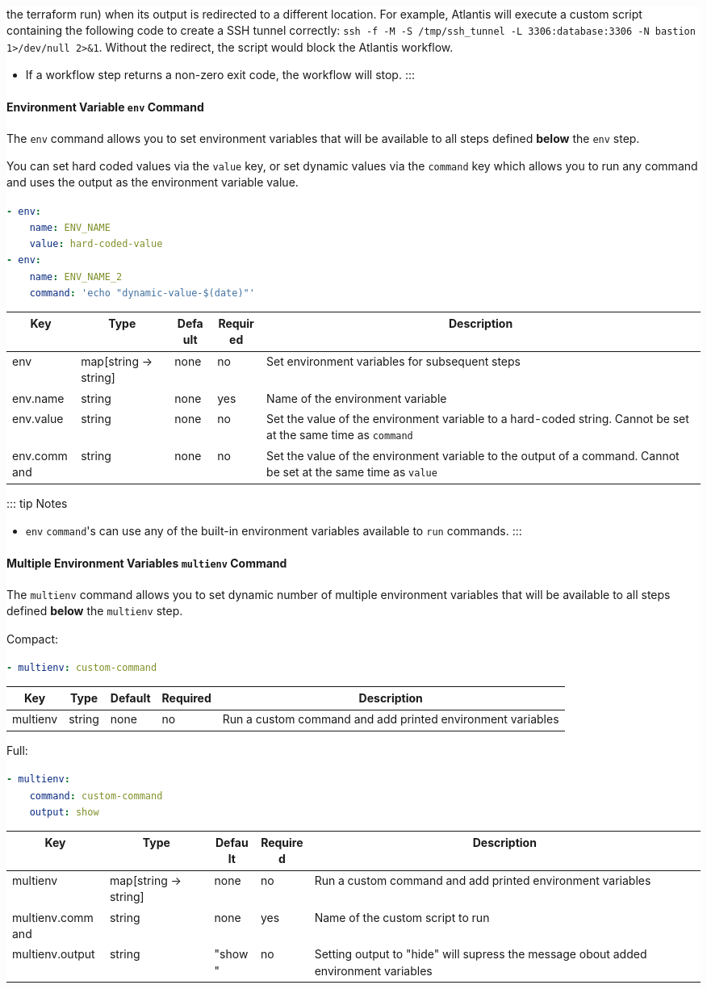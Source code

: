 the terraform run) when its output is redirected to a different location. For example, Atlantis
will execute a custom script containing the following code to create a SSH tunnel correctly:
`ssh -f -M -S /tmp/ssh_tunnel -L 3306:database:3306 -N bastion 1>/dev/null 2>&1`. Without
the redirect, the script would block the Atlantis workflow.
* If a workflow step returns a non-zero exit code, the workflow will stop.
:::

#### Environment Variable `env` Command

The `env` command allows you to set environment variables that will be available
to all steps defined **below** the `env` step.

You can set hard coded values via the `value` key, or set dynamic values via
the `command` key which allows you to run any command and uses the output
as the environment variable value.

```yaml
- env:
    name: ENV_NAME
    value: hard-coded-value
- env:
    name: ENV_NAME_2
    command: 'echo "dynamic-value-$(date)"'
```

| Key             | Type                  | Default | Required | Description                                                                                                     |
|-----------------|-----------------------|---------|----------|-----------------------------------------------------------------------------------------------------------------|
| env | map\[string -> string\] | none    | no       | Set environment variables for subsequent steps                                                                  |
| env.name | string | none | yes | Name of the environment variable                                                                                |
| env.value | string | none | no | Set the value of the environment variable to a hard-coded string. Cannot be set at the same time as `command`   |
| env.command | string | none | no | Set the value of the environment variable to the output of a command. Cannot be set at the same time as `value` |

::: tip Notes

* `env` `command`'s can use any of the built-in environment variables available
  to `run` commands.
:::

#### Multiple Environment Variables `multienv` Command

The `multienv` command allows you to set dynamic number of multiple environment variables that will be available
to all steps defined **below** the `multienv` step.

Compact:
```yaml
- multienv: custom-command
```
| Key      | Type   | Default | Required | Description                                                |
|----------|--------|---------|----------|------------------------------------------------------------|
| multienv | string | none    | no       | Run a custom command and add printed environment variables |

Full:
```yaml
- multienv:
    command: custom-command
    output: show
```
| Key              | Type                  | Default | Required | Description                                                                         |
|------------------|-----------------------|---------|----------|-------------------------------------------------------------------------------------|
| multienv         | map[string -> string] | none    | no       | Run a custom command and add printed environment variables                          |
| multienv.command | string                | none    | yes      | Name of the custom script to run                                                    |
| multienv.output  | string                | "show"  | no       | Setting output to "hide" will supress the message obout added environment variables |
